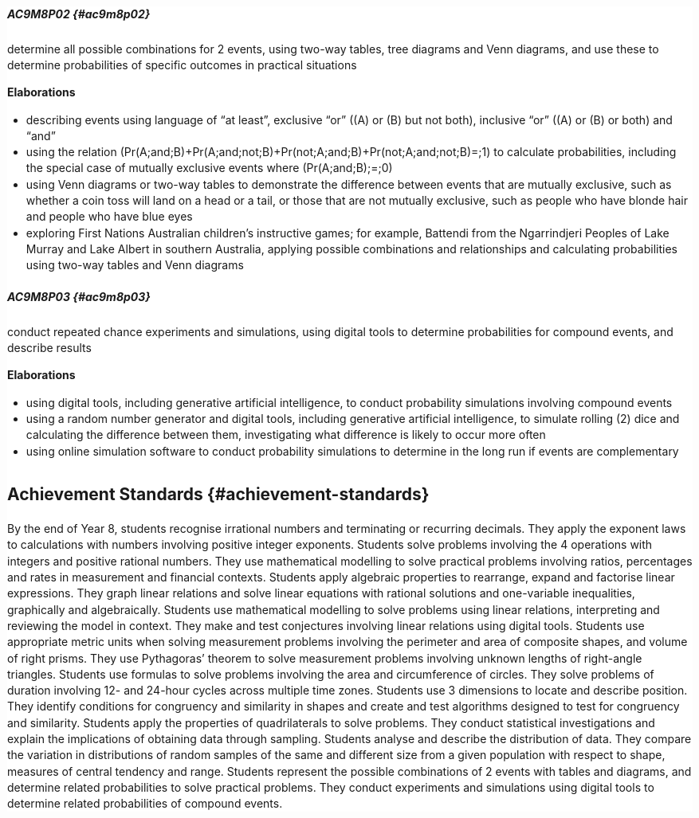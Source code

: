 ##### AC9M8P02 {#ac9m8p02}

determine all possible combinations for 2 events, using two-way tables, tree diagrams and Venn diagrams, and use these to determine probabilities of specific outcomes in practical situations

**Elaborations**
*  describing events using language of “at least”, exclusive “or” (\(A\) or \(B\) but not both), inclusive “or” (\(A\) or \(B\) or both) and “and”
*  using the relation \(Pr(A\;and\;B)+Pr(A\;and\;not\;B)+Pr(not\;A\;and\;B)+Pr(not\;A\;and\;not\;B)=\;1\) to calculate probabilities, including the special case of mutually exclusive events where \(Pr(A\;and\;B)\;=\;0\)
*  using Venn diagrams or two-way tables to demonstrate the difference between events that are mutually exclusive, such as whether a coin toss will land on a head or a tail, or those that are not mutually exclusive, such as people who have blonde hair and people who have blue eyes
*  exploring First Nations Australian children’s instructive games; for example, Battendi from the Ngarrindjeri Peoples of Lake Murray and Lake Albert in southern Australia, applying possible combinations and relationships and calculating probabilities using two-way tables and Venn diagrams

##### AC9M8P03 {#ac9m8p03}

conduct repeated chance experiments and simulations, using digital tools to determine probabilities for compound events, and describe results

**Elaborations**
*  using digital tools, including generative artificial intelligence, to conduct probability simulations involving compound events
*  using a random number generator and digital tools, including generative artificial intelligence, to simulate rolling \(2\) dice and calculating the difference between them, investigating what difference is likely to occur more often
*  using online simulation software to conduct probability simulations to determine in the long run if events are complementary

## Achievement Standards {#achievement-standards}

By the end of Year 8, students recognise irrational numbers and terminating or recurring decimals. They apply the exponent laws to calculations with numbers involving positive integer exponents. Students solve problems involving the 4 operations with integers and positive rational numbers. They use mathematical modelling to solve practical problems involving ratios, percentages and rates in measurement and financial contexts. Students apply algebraic properties to rearrange, expand and factorise linear expressions. They graph linear relations and solve linear equations with rational solutions and one-variable inequalities, graphically and algebraically. Students use mathematical modelling to solve problems using linear relations, interpreting and reviewing the model in context. They make and test conjectures involving linear relations using digital tools.
Students use appropriate metric units when solving measurement problems involving the perimeter and area of composite shapes, and volume of right prisms. They use Pythagoras’ theorem to solve measurement problems involving unknown lengths of right-angle triangles. Students use formulas to solve problems involving the area and circumference of circles. They solve problems of duration involving 12- and 24-hour cycles across multiple time zones. Students use 3 dimensions to locate and describe position. They identify conditions for congruency and similarity in shapes and create and test algorithms designed to test for congruency and similarity. Students apply the properties of quadrilaterals to solve problems.
They conduct statistical investigations and explain the implications of obtaining data through sampling. Students analyse and describe the distribution of data. They compare the variation in distributions of random samples of the same and different size from a given population with respect to shape, measures of central tendency and range. Students represent the possible combinations of 2 events with tables and diagrams, and determine related probabilities to solve practical problems. They conduct experiments and simulations using digital tools to determine related probabilities of compound events.